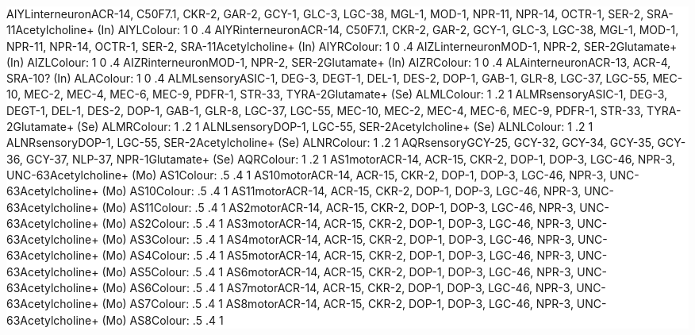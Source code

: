<tr>
<td>AIYL</td><td>interneuron</td><td>ACR-14, C50F7.1, CKR-2, GAR-2, GCY-1, GLC-3, LGC-38, MGL-1, MOD-1, NPR-11, NPR-14, OCTR-1, SER-2, SRA-11</td><td>Acetylcholine</td><td>+ (In) AIYL</td><td>Colour: 1 0 .4</td></tr>
<tr>
<td>AIYR</td><td>interneuron</td><td>ACR-14, C50F7.1, CKR-2, GAR-2, GCY-1, GLC-3, LGC-38, MGL-1, MOD-1, NPR-11, NPR-14, OCTR-1, SER-2, SRA-11</td><td>Acetylcholine</td><td>+ (In) AIYR</td><td>Colour: 1 0 .4</td></tr>
<tr>
<td>AIZL</td><td>interneuron</td><td>MOD-1, NPR-2, SER-2</td><td>Glutamate</td><td>+ (In) AIZL</td><td>Colour: 1 0 .4</td></tr>
<tr>
<td>AIZR</td><td>interneuron</td><td>MOD-1, NPR-2, SER-2</td><td>Glutamate</td><td>+ (In) AIZR</td><td>Colour: 1 0 .4</td></tr>
<tr>
<td>ALA</td><td>interneuron</td><td>ACR-13, ACR-4, SRA-10</td><td></td><td>? (In) ALA</td><td>Colour: 1 0 .4</td></tr>
<tr>
<td>ALML</td><td>sensory</td><td>ASIC-1, DEG-3, DEGT-1, DEL-1, DES-2, DOP-1, GAB-1, GLR-8, LGC-37, LGC-55, MEC-10, MEC-2, MEC-4, MEC-6, MEC-9, PDFR-1, STR-33, TYRA-2</td><td>Glutamate</td><td>+ (Se) ALML</td><td>Colour: 1 .2 1</td></tr>
<tr>
<td>ALMR</td><td>sensory</td><td>ASIC-1, DEG-3, DEGT-1, DEL-1, DES-2, DOP-1, GAB-1, GLR-8, LGC-37, LGC-55, MEC-10, MEC-2, MEC-4, MEC-6, MEC-9, PDFR-1, STR-33, TYRA-2</td><td>Glutamate</td><td>+ (Se) ALMR</td><td>Colour: 1 .2 1</td></tr>
<tr>
<td>ALNL</td><td>sensory</td><td>DOP-1, LGC-55, SER-2</td><td>Acetylcholine</td><td>+ (Se) ALNL</td><td>Colour: 1 .2 1</td></tr>
<tr>
<td>ALNR</td><td>sensory</td><td>DOP-1, LGC-55, SER-2</td><td>Acetylcholine</td><td>+ (Se) ALNR</td><td>Colour: 1 .2 1</td></tr>
<tr>
<td>AQR</td><td>sensory</td><td>GCY-25, GCY-32, GCY-34, GCY-35, GCY-36, GCY-37, NLP-37, NPR-1</td><td>Glutamate</td><td>+ (Se) AQR</td><td>Colour: 1 .2 1</td></tr>
<tr>
<td>AS1</td><td>motor</td><td>ACR-14, ACR-15, CKR-2, DOP-1, DOP-3, LGC-46, NPR-3, UNC-63</td><td>Acetylcholine</td><td>+ (Mo) AS1</td><td>Colour: .5 .4 1</td></tr>
<tr>
<td>AS10</td><td>motor</td><td>ACR-14, ACR-15, CKR-2, DOP-1, DOP-3, LGC-46, NPR-3, UNC-63</td><td>Acetylcholine</td><td>+ (Mo) AS10</td><td>Colour: .5 .4 1</td></tr>
<tr>
<td>AS11</td><td>motor</td><td>ACR-14, ACR-15, CKR-2, DOP-1, DOP-3, LGC-46, NPR-3, UNC-63</td><td>Acetylcholine</td><td>+ (Mo) AS11</td><td>Colour: .5 .4 1</td></tr>
<tr>
<td>AS2</td><td>motor</td><td>ACR-14, ACR-15, CKR-2, DOP-1, DOP-3, LGC-46, NPR-3, UNC-63</td><td>Acetylcholine</td><td>+ (Mo) AS2</td><td>Colour: .5 .4 1</td></tr>
<tr>
<td>AS3</td><td>motor</td><td>ACR-14, ACR-15, CKR-2, DOP-1, DOP-3, LGC-46, NPR-3, UNC-63</td><td>Acetylcholine</td><td>+ (Mo) AS3</td><td>Colour: .5 .4 1</td></tr>
<tr>
<td>AS4</td><td>motor</td><td>ACR-14, ACR-15, CKR-2, DOP-1, DOP-3, LGC-46, NPR-3, UNC-63</td><td>Acetylcholine</td><td>+ (Mo) AS4</td><td>Colour: .5 .4 1</td></tr>
<tr>
<td>AS5</td><td>motor</td><td>ACR-14, ACR-15, CKR-2, DOP-1, DOP-3, LGC-46, NPR-3, UNC-63</td><td>Acetylcholine</td><td>+ (Mo) AS5</td><td>Colour: .5 .4 1</td></tr>
<tr>
<td>AS6</td><td>motor</td><td>ACR-14, ACR-15, CKR-2, DOP-1, DOP-3, LGC-46, NPR-3, UNC-63</td><td>Acetylcholine</td><td>+ (Mo) AS6</td><td>Colour: .5 .4 1</td></tr>
<tr>
<td>AS7</td><td>motor</td><td>ACR-14, ACR-15, CKR-2, DOP-1, DOP-3, LGC-46, NPR-3, UNC-63</td><td>Acetylcholine</td><td>+ (Mo) AS7</td><td>Colour: .5 .4 1</td></tr>
<tr>
<td>AS8</td><td>motor</td><td>ACR-14, ACR-15, CKR-2, DOP-1, DOP-3, LGC-46, NPR-3, UNC-63</td><td>Acetylcholine</td><td>+ (Mo) AS8</td><td>Colour: .5 .4 1</td></tr>